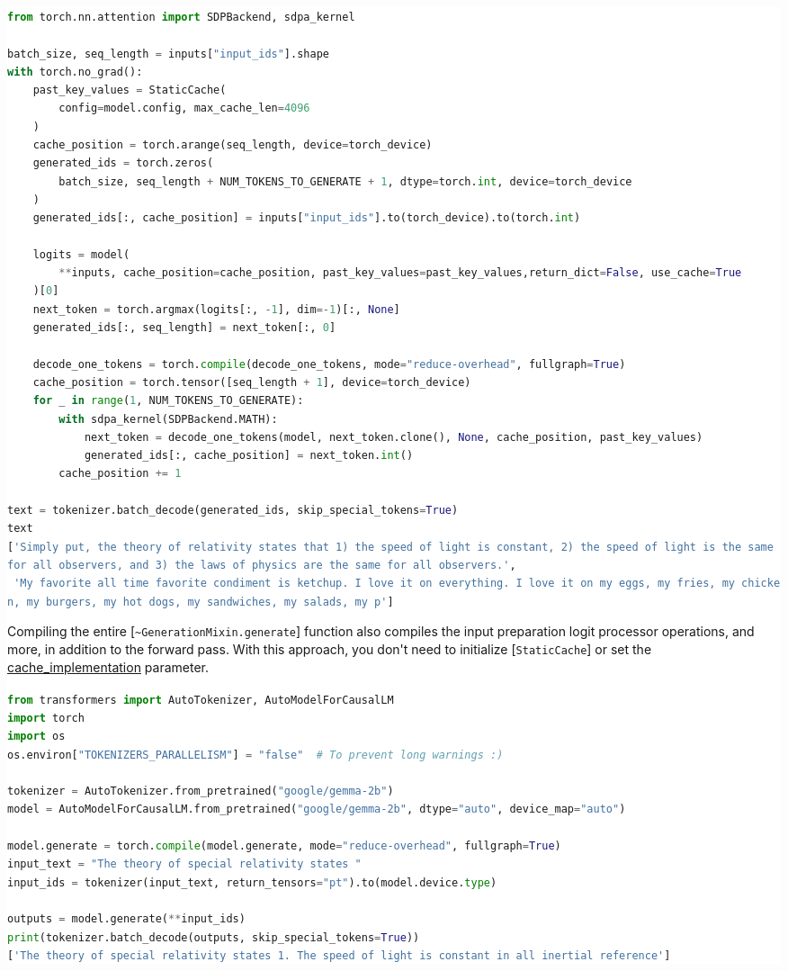 ```py
from torch.nn.attention import SDPBackend, sdpa_kernel

batch_size, seq_length = inputs["input_ids"].shape
with torch.no_grad():
    past_key_values = StaticCache(
        config=model.config, max_cache_len=4096
    )
    cache_position = torch.arange(seq_length, device=torch_device)
    generated_ids = torch.zeros(
        batch_size, seq_length + NUM_TOKENS_TO_GENERATE + 1, dtype=torch.int, device=torch_device
    )
    generated_ids[:, cache_position] = inputs["input_ids"].to(torch_device).to(torch.int)

    logits = model(
        **inputs, cache_position=cache_position, past_key_values=past_key_values,return_dict=False, use_cache=True
    )[0]
    next_token = torch.argmax(logits[:, -1], dim=-1)[:, None]
    generated_ids[:, seq_length] = next_token[:, 0]

    decode_one_tokens = torch.compile(decode_one_tokens, mode="reduce-overhead", fullgraph=True)
    cache_position = torch.tensor([seq_length + 1], device=torch_device)
    for _ in range(1, NUM_TOKENS_TO_GENERATE):
        with sdpa_kernel(SDPBackend.MATH):
            next_token = decode_one_tokens(model, next_token.clone(), None, cache_position, past_key_values)
            generated_ids[:, cache_position] = next_token.int()
        cache_position += 1

text = tokenizer.batch_decode(generated_ids, skip_special_tokens=True)
text
['Simply put, the theory of relativity states that 1) the speed of light is constant, 2) the speed of light is the same for all observers, and 3) the laws of physics are the same for all observers.',
 'My favorite all time favorite condiment is ketchup. I love it on everything. I love it on my eggs, my fries, my chicken, my burgers, my hot dogs, my sandwiches, my salads, my p']
```

</hfoption>
<hfoption id="3. compile entire generate function">

Compiling the entire [`~GenerationMixin.generate`] function also compiles the input preparation logit processor operations, and more, in addition to the forward pass. With this approach, you don't need to initialize [`StaticCache`] or set the [cache_implementation](https://hf.co/docs/transformers/main_classes/text_generation#transformers.GenerationConfig.cache_implementation) parameter.

```py
from transformers import AutoTokenizer, AutoModelForCausalLM
import torch
import os
os.environ["TOKENIZERS_PARALLELISM"] = "false"  # To prevent long warnings :)

tokenizer = AutoTokenizer.from_pretrained("google/gemma-2b")
model = AutoModelForCausalLM.from_pretrained("google/gemma-2b", dtype="auto", device_map="auto")

model.generate = torch.compile(model.generate, mode="reduce-overhead", fullgraph=True)
input_text = "The theory of special relativity states "
input_ids = tokenizer(input_text, return_tensors="pt").to(model.device.type)

outputs = model.generate(**input_ids)
print(tokenizer.batch_decode(outputs, skip_special_tokens=True))
['The theory of special relativity states 1. The speed of light is constant in all inertial reference']
```
